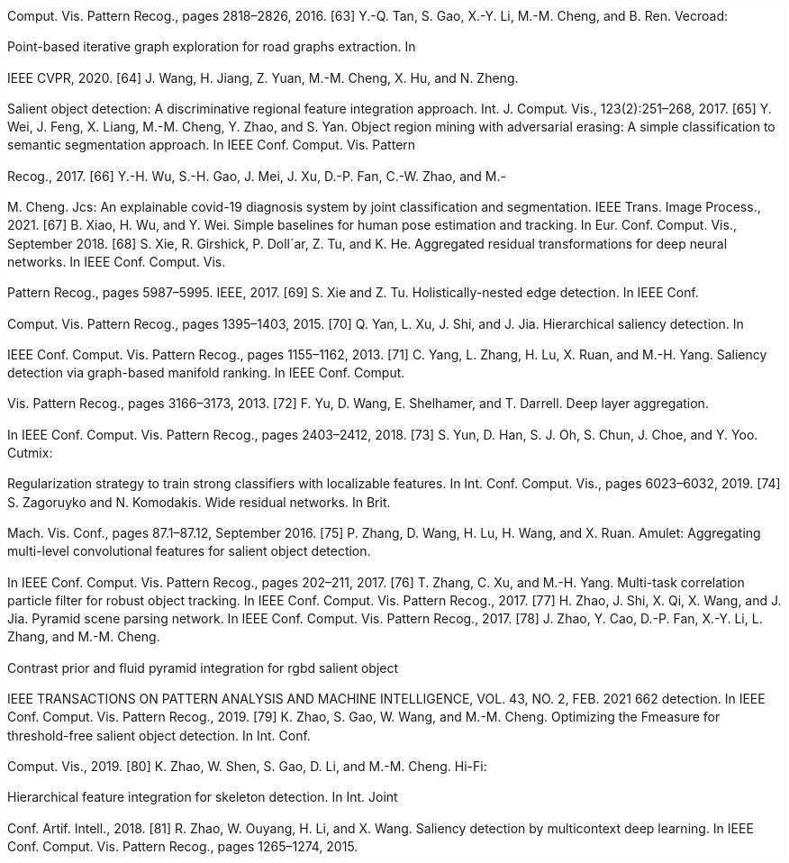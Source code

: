 Comput. Vis. Pattern Recog., pages 2818–2826, 2016. [63] Y.-Q. Tan, S. Gao, X.-Y. Li, M.-M. Cheng, and B. Ren. Vecroad:

Point-based iterative graph exploration for road graphs extraction. In

IEEE CVPR, 2020. [64] J. Wang, H. Jiang, Z. Yuan, M.-M. Cheng, X. Hu, and N. Zheng.

Salient object detection: A discriminative regional feature integration approach. Int. J. Comput. Vis., 123(2):251–268, 2017. [65] Y. Wei, J. Feng, X. Liang, M.-M. Cheng, Y. Zhao, and S. Yan. Object region mining with adversarial erasing: A simple classification to semantic segmentation approach. In IEEE Conf. Comput. Vis. Pattern

Recog., 2017. [66] Y.-H. Wu, S.-H. Gao, J. Mei, J. Xu, D.-P. Fan, C.-W. Zhao, and M.-

M. Cheng. Jcs: An explainable covid-19 diagnosis system by joint classification and segmentation. IEEE Trans. Image Process., 2021. [67] B. Xiao, H. Wu, and Y. Wei. Simple baselines for human pose estimation and tracking. In Eur. Conf. Comput. Vis., September 2018. [68] S. Xie, R. Girshick, P. Doll´ar, Z. Tu, and K. He. Aggregated residual transformations for deep neural networks. In IEEE Conf. Comput. Vis.

Pattern Recog., pages 5987–5995. IEEE, 2017. [69] S. Xie and Z. Tu. Holistically-nested edge detection. In IEEE Conf.

Comput. Vis. Pattern Recog., pages 1395–1403, 2015. [70] Q. Yan, L. Xu, J. Shi, and J. Jia. Hierarchical saliency detection. In

IEEE Conf. Comput. Vis. Pattern Recog., pages 1155–1162, 2013. [71] C. Yang, L. Zhang, H. Lu, X. Ruan, and M.-H. Yang. Saliency detection via graph-based manifold ranking. In IEEE Conf. Comput.

Vis. Pattern Recog., pages 3166–3173, 2013. [72] F. Yu, D. Wang, E. Shelhamer, and T. Darrell. Deep layer aggregation.

In IEEE Conf. Comput. Vis. Pattern Recog., pages 2403–2412, 2018. [73] S. Yun, D. Han, S. J. Oh, S. Chun, J. Choe, and Y. Yoo. Cutmix:

Regularization strategy to train strong classifiers with localizable features. In Int. Conf. Comput. Vis., pages 6023–6032, 2019. [74] S. Zagoruyko and N. Komodakis. Wide residual networks. In Brit.

Mach. Vis. Conf., pages 87.1–87.12, September 2016. [75] P. Zhang, D. Wang, H. Lu, H. Wang, and X. Ruan. Amulet: Aggregating multi-level convolutional features for salient object detection.

In IEEE Conf. Comput. Vis. Pattern Recog., pages 202–211, 2017. [76] T. Zhang, C. Xu, and M.-H. Yang. Multi-task correlation particle filter for robust object tracking. In IEEE Conf. Comput. Vis. Pattern Recog., 2017. [77] H. Zhao, J. Shi, X. Qi, X. Wang, and J. Jia. Pyramid scene parsing network. In IEEE Conf. Comput. Vis. Pattern Recog., 2017. [78] J. Zhao, Y. Cao, D.-P. Fan, X.-Y. Li, L. Zhang, and M.-M. Cheng.

Contrast prior and fluid pyramid integration for rgbd salient object

IEEE TRANSACTIONS ON PATTERN ANALYSIS AND MACHINE INTELLIGENCE, VOL. 43, NO. 2, FEB. 2021 662 detection. In IEEE Conf. Comput. Vis. Pattern Recog., 2019. [79] K. Zhao, S. Gao, W. Wang, and M.-M. Cheng. Optimizing the Fmeasure for threshold-free salient object detection. In Int. Conf.

Comput. Vis., 2019. [80] K. Zhao, W. Shen, S. Gao, D. Li, and M.-M. Cheng. Hi-Fi:

Hierarchical feature integration for skeleton detection. In Int. Joint

Conf. Artif. Intell., 2018. [81] R. Zhao, W. Ouyang, H. Li, and X. Wang. Saliency detection by multicontext deep learning. In IEEE Conf. Comput. Vis. Pattern Recog., pages 1265–1274, 2015.
